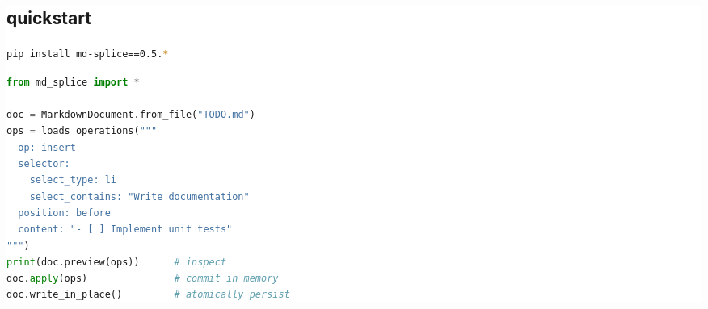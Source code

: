 
## quickstart

```bash
pip install md-splice==0.5.*
```

```python
from md_splice import *

doc = MarkdownDocument.from_file("TODO.md")
ops = loads_operations("""
- op: insert
  selector:
    select_type: li
    select_contains: "Write documentation"
  position: before
  content: "- [ ] Implement unit tests"
""")
print(doc.preview(ops))      # inspect
doc.apply(ops)               # commit in memory
doc.write_in_place()         # atomically persist
```
